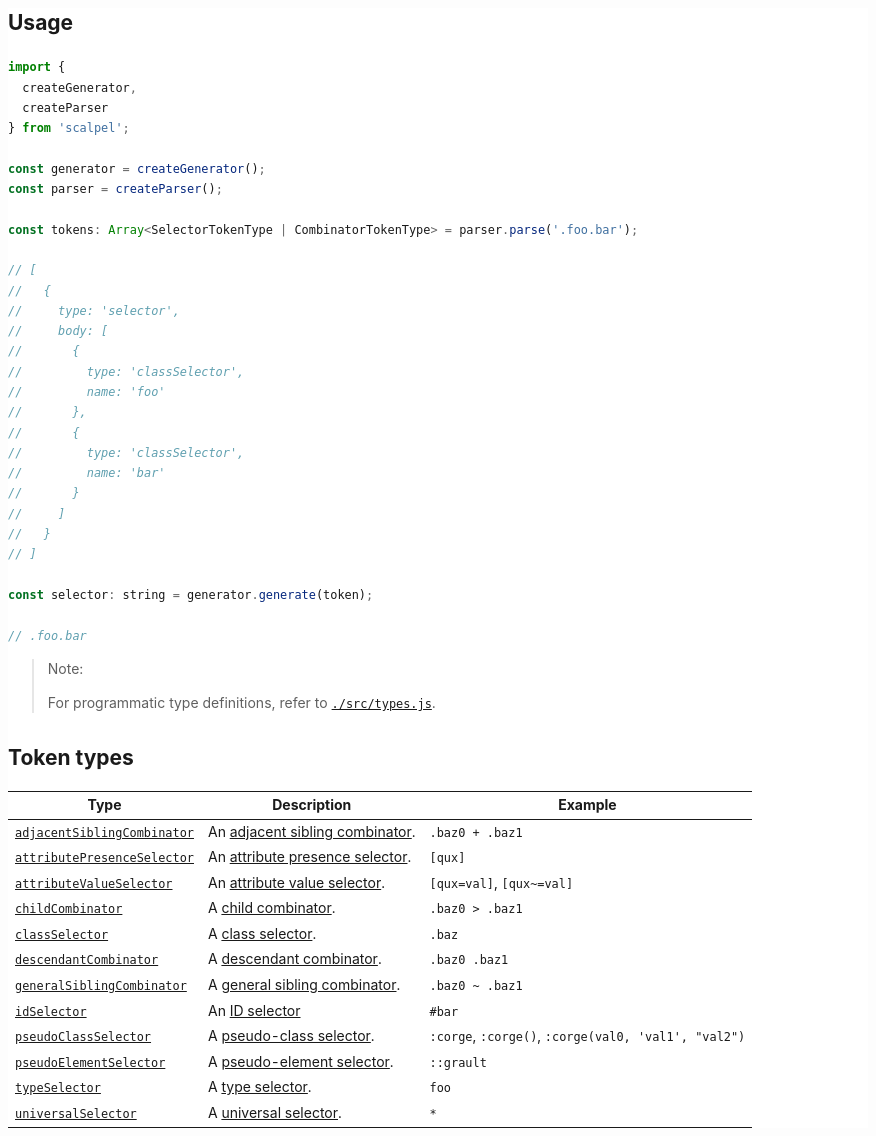 ## Usage

```js
import {
  createGenerator,
  createParser
} from 'scalpel';

const generator = createGenerator();
const parser = createParser();

const tokens: Array<SelectorTokenType | CombinatorTokenType> = parser.parse('.foo.bar');

// [
//   {
//     type: 'selector',
//     body: [
//       {
//         type: 'classSelector',
//         name: 'foo'
//       },
//       {
//         type: 'classSelector',
//         name: 'bar'
//       }
//     ]
//   }
// ]

const selector: string = generator.generate(token);

// .foo.bar

```

> Note:
>
> For programmatic type definitions, refer to [`./src/types.js`](./src/types.js).

## Token types

|Type|Description|Example|
|---|---|---|
|[`adjacentSiblingCombinator`](#adjacentsiblingcombinator)|An [adjacent sibling combinator](https://www.w3.org/TR/css3-selectors/#adjacent-sibling-combinators).|`.baz0 + .baz1`|
|[`attributePresenceSelector`](#attributepresenceselector)|An [attribute presence selector](https://www.w3.org/TR/css3-selectors/#attribute-selectors).|`[qux]`|
|[`attributeValueSelector`](#attributevalueselector)|An [attribute value selector](https://www.w3.org/TR/css3-selectors/#attribute-selectors).|`[qux=val]`, `[qux~=val]`|
|[`childCombinator`](#childcombinator)|A [child combinator](https://www.w3.org/TR/css3-selectors/#child-combinators).|`.baz0 > .baz1`|
|[`classSelector`](#classselector)|A [class selector](https://www.w3.org/TR/css3-selectors/#class-html).|`.baz`|
|[`descendantCombinator`](#descendantcombinator)|A [descendant combinator](https://www.w3.org/TR/css3-selectors/#descendant-combinators).|`.baz0 .baz1`|
|[`generalSiblingCombinator`](#generalsiblingcombinator)|A [general sibling combinator](https://www.w3.org/TR/css3-selectors/#general-sibling-combinators).|`.baz0 ~ .baz1`|
|[`idSelector`](#idselector)|An [ID selector](https://www.w3.org/TR/css3-selectors/#id-selectors)|`#bar`|
|[`pseudoClassSelector`](#pseudoclassselector)|A [pseudo-class selector](https://www.w3.org/TR/css3-selectors/#pseudo-classes).|`:corge`, `:corge()`, `:corge(val0, 'val1', "val2")`|
|[`pseudoElementSelector`](#pseudoelementselector)|A [pseudo-element selector](https://www.w3.org/TR/css3-selectors/#pseudo-elements).|`::grault`|
|[`typeSelector`](#typeselector)|A [type selector](https://www.w3.org/TR/css3-selectors/#type-selectors).|`foo`|
|[`universalSelector`](#universalselector)|A [universal selector](https://www.w3.org/TR/css3-selectors/#universal-selector).|`*`|
